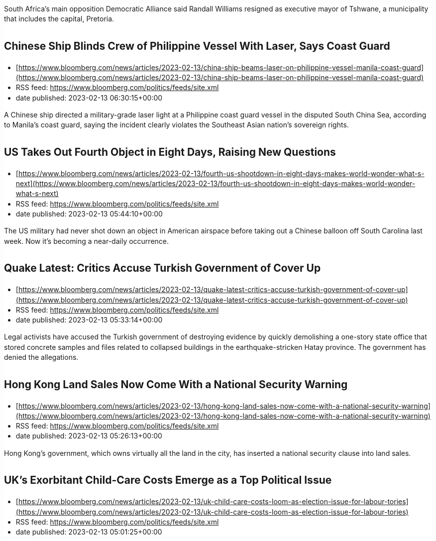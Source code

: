 South Africa’s main opposition Democratic Alliance said Randall Williams resigned as executive mayor of Tshwane, a municipality that includes the capital, Pretoria.

## Chinese Ship Blinds Crew of Philippine Vessel With Laser, Says Coast Guard
 - [https://www.bloomberg.com/news/articles/2023-02-13/china-ship-beams-laser-on-philippine-vessel-manila-coast-guard](https://www.bloomberg.com/news/articles/2023-02-13/china-ship-beams-laser-on-philippine-vessel-manila-coast-guard)
 - RSS feed: https://www.bloomberg.com/politics/feeds/site.xml
 - date published: 2023-02-13 06:30:15+00:00

A Chinese ship directed a military-grade laser light at a Philippine coast guard vessel in the disputed South China Sea, according to Manila’s coast guard, saying the incident clearly violates the Southeast Asian nation’s sovereign rights.

## US Takes Out Fourth Object in Eight Days, Raising New Questions
 - [https://www.bloomberg.com/news/articles/2023-02-13/fourth-us-shootdown-in-eight-days-makes-world-wonder-what-s-next](https://www.bloomberg.com/news/articles/2023-02-13/fourth-us-shootdown-in-eight-days-makes-world-wonder-what-s-next)
 - RSS feed: https://www.bloomberg.com/politics/feeds/site.xml
 - date published: 2023-02-13 05:44:10+00:00

The US military had never shot down an object in American airspace before taking out a Chinese balloon off South Carolina last week. Now it’s becoming a near-daily occurrence.

## Quake Latest: Critics Accuse Turkish Government of Cover Up
 - [https://www.bloomberg.com/news/articles/2023-02-13/quake-latest-critics-accuse-turkish-government-of-cover-up](https://www.bloomberg.com/news/articles/2023-02-13/quake-latest-critics-accuse-turkish-government-of-cover-up)
 - RSS feed: https://www.bloomberg.com/politics/feeds/site.xml
 - date published: 2023-02-13 05:33:14+00:00

Legal activists have accused the Turkish government of destroying evidence by quickly demolishing a one-story state office that stored concrete samples and files related to collapsed buildings in the earthquake-stricken Hatay province. The government has denied the allegations.

## Hong Kong Land Sales Now Come With a National Security Warning
 - [https://www.bloomberg.com/news/articles/2023-02-13/hong-kong-land-sales-now-come-with-a-national-security-warning](https://www.bloomberg.com/news/articles/2023-02-13/hong-kong-land-sales-now-come-with-a-national-security-warning)
 - RSS feed: https://www.bloomberg.com/politics/feeds/site.xml
 - date published: 2023-02-13 05:26:13+00:00

Hong Kong’s government, which owns virtually all the land in the city, has inserted a national security clause into land sales.

## UK’s Exorbitant Child-Care Costs Emerge as a Top Political Issue
 - [https://www.bloomberg.com/news/articles/2023-02-13/uk-child-care-costs-loom-as-election-issue-for-labour-tories](https://www.bloomberg.com/news/articles/2023-02-13/uk-child-care-costs-loom-as-election-issue-for-labour-tories)
 - RSS feed: https://www.bloomberg.com/politics/feeds/site.xml
 - date published: 2023-02-13 05:01:25+00:00
